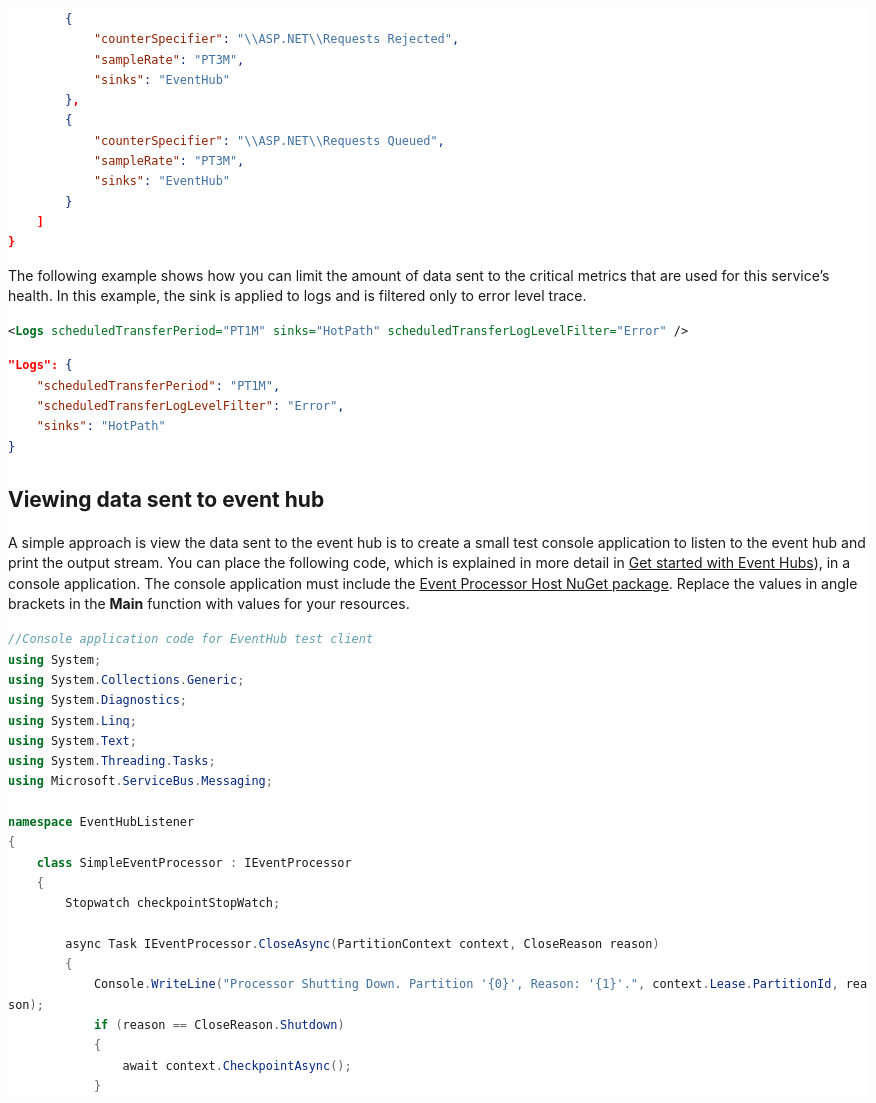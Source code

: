 ```JSON
        {
            "counterSpecifier": "\\ASP.NET\\Requests Rejected",
            "sampleRate": "PT3M",
            "sinks": "EventHub"
        },
        {
            "counterSpecifier": "\\ASP.NET\\Requests Queued",
            "sampleRate": "PT3M",
            "sinks": "EventHub"
        }
    ]
}
```



The following example shows how you can limit the amount of data sent to the critical metrics that are used for this service’s health. In this example, the sink is applied to logs and is filtered only to error level trace.

```XML
<Logs scheduledTransferPeriod="PT1M" sinks="HotPath" scheduledTransferLogLevelFilter="Error" />
```
```JSON
"Logs": {
    "scheduledTransferPeriod": "PT1M",
    "scheduledTransferLogLevelFilter": "Error",
    "sinks": "HotPath"
}
```



## Viewing data sent to event hub
A simple approach is view the data sent to the event hub is to create a small test console application to listen to the event hub and print the output stream. You can place the following code, which is explained in more detail
in [Get started with Event Hubs](../../event-hubs/event-hubs-dotnet-standard-getstarted-send.md)), in a console application. The console application must include the [Event Processor Host NuGet package](https://www.nuget.org/packages/Microsoft.Azure.ServiceBus.EventProcessorHost/). Replace the values in angle brackets in the **Main** function with values for your resources.   


```csharp
//Console application code for EventHub test client
using System;
using System.Collections.Generic;
using System.Diagnostics;
using System.Linq;
using System.Text;
using System.Threading.Tasks;
using Microsoft.ServiceBus.Messaging;

namespace EventHubListener
{
    class SimpleEventProcessor : IEventProcessor
    {
        Stopwatch checkpointStopWatch;

        async Task IEventProcessor.CloseAsync(PartitionContext context, CloseReason reason)
        {
            Console.WriteLine("Processor Shutting Down. Partition '{0}', Reason: '{1}'.", context.Lease.PartitionId, reason);
            if (reason == CloseReason.Shutdown)
            {
                await context.CheckpointAsync();
            }
```